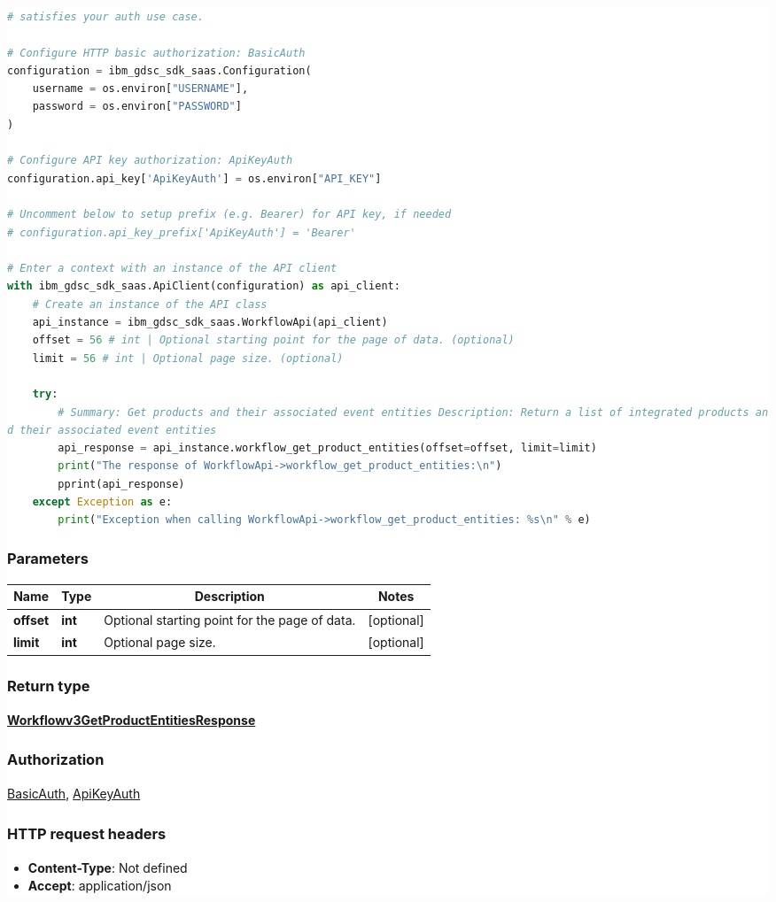 ```python
# satisfies your auth use case.

# Configure HTTP basic authorization: BasicAuth
configuration = ibm_gdsc_sdk_saas.Configuration(
    username = os.environ["USERNAME"],
    password = os.environ["PASSWORD"]
)

# Configure API key authorization: ApiKeyAuth
configuration.api_key['ApiKeyAuth'] = os.environ["API_KEY"]

# Uncomment below to setup prefix (e.g. Bearer) for API key, if needed
# configuration.api_key_prefix['ApiKeyAuth'] = 'Bearer'

# Enter a context with an instance of the API client
with ibm_gdsc_sdk_saas.ApiClient(configuration) as api_client:
    # Create an instance of the API class
    api_instance = ibm_gdsc_sdk_saas.WorkflowApi(api_client)
    offset = 56 # int | Optional starting point for the page of data. (optional)
    limit = 56 # int | Optional page size. (optional)

    try:
        # Summary: Get products and their associated event entities Description: Return a list of integrated products and their associated event entities
        api_response = api_instance.workflow_get_product_entities(offset=offset, limit=limit)
        print("The response of WorkflowApi->workflow_get_product_entities:\n")
        pprint(api_response)
    except Exception as e:
        print("Exception when calling WorkflowApi->workflow_get_product_entities: %s\n" % e)
```



### Parameters


Name | Type | Description  | Notes
------------- | ------------- | ------------- | -------------
 **offset** | **int**| Optional starting point for the page of data. | [optional] 
 **limit** | **int**| Optional page size. | [optional] 

### Return type

[**Workflowv3GetProductEntitiesResponse**](Workflowv3GetProductEntitiesResponse.md)

### Authorization

[BasicAuth](../README.md#BasicAuth), [ApiKeyAuth](../README.md#ApiKeyAuth)

### HTTP request headers

 - **Content-Type**: Not defined
 - **Accept**: application/json
